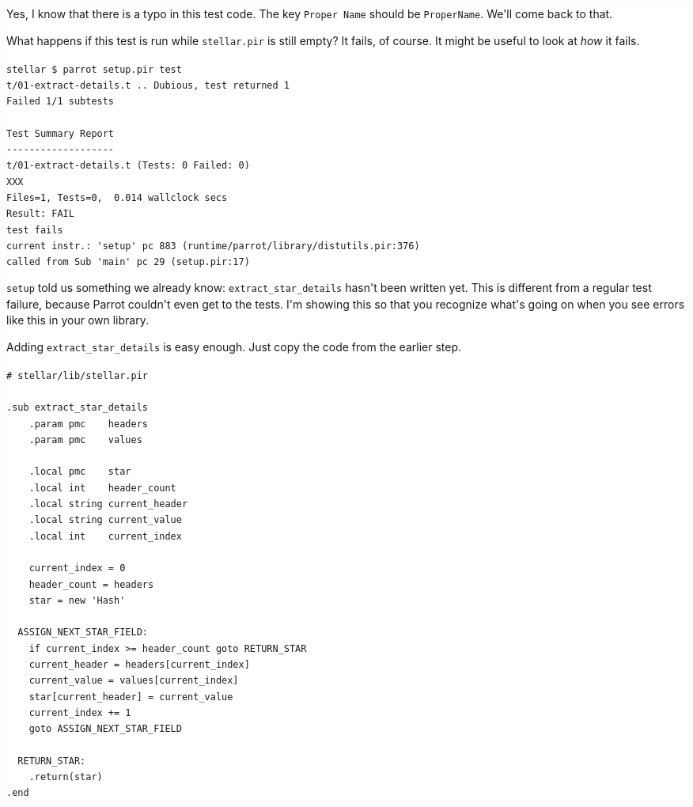 
Yes, I know that there is a typo in this test code. The key `Proper Name` should be
`ProperName`. We'll come back to that.

What happens if this test is run while `stellar.pir` is still empty? It fails,
of course. It might be useful to look at *how* it fails.

````
stellar $ parrot setup.pir test
t/01-extract-details.t .. Dubious, test returned 1
Failed 1/1 subtests

Test Summary Report
-------------------
t/01-extract-details.t (Tests: 0 Failed: 0)
XXX
Files=1, Tests=0,  0.014 wallclock secs
Result: FAIL
test fails
current instr.: 'setup' pc 883 (runtime/parrot/library/distutils.pir:376)
called from Sub 'main' pc 29 (setup.pir:17)
````

`setup` told us something we already know: `extract_star_details` hasn't been
written yet. This is different from a regular test failure, because Parrot
couldn't even get to the tests. I'm showing this so that you recognize what's
going on when you see errors like this in your own library.

Adding `extract_star_details` is easy enough. Just copy the code from the
earlier step.

````
# stellar/lib/stellar.pir

.sub extract_star_details
    .param pmc    headers
    .param pmc    values

    .local pmc    star
    .local int    header_count
    .local string current_header
    .local string current_value
    .local int    current_index

    current_index = 0
    header_count = headers
    star = new 'Hash'

  ASSIGN_NEXT_STAR_FIELD:
    if current_index >= header_count goto RETURN_STAR
    current_header = headers[current_index]
    current_value = values[current_index]
    star[current_header] = current_value
    current_index += 1
    goto ASSIGN_NEXT_STAR_FIELD

  RETURN_STAR:
    .return(star)
.end
````
